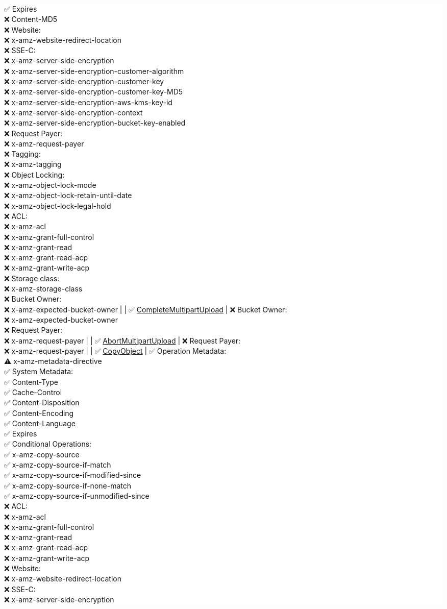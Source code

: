✅ Expires  
❌ Content-MD5  
❌ Website:  
❌ x-amz-website-redirect-location  
❌ SSE-C:  
❌ x-amz-server-side-encryption  
❌ x-amz-server-side-encryption-customer-algorithm  
❌ x-amz-server-side-encryption-customer-key  
❌ x-amz-server-side-encryption-customer-key-MD5  
❌ x-amz-server-side-encryption-aws-kms-key-id  
❌ x-amz-server-side-encryption-context  
❌ x-amz-server-side-encryption-bucket-key-enabled  
❌ Request Payer:  
❌ x-amz-request-payer  
❌ Tagging:  
❌ x-amz-tagging  
❌ Object Locking:  
❌ x-amz-object-lock-mode  
❌ x-amz-object-lock-retain-until-date  
❌ x-amz-object-lock-legal-hold  
❌ ACL:  
❌ x-amz-acl  
❌ x-amz-grant-full-control  
❌ x-amz-grant-read  
❌ x-amz-grant-read-acp  
❌ x-amz-grant-write-acp  
❌ Storage class:  
❌ x-amz-storage-class  
❌ Bucket Owner:  
❌ x-amz-expected-bucket-owner |
| ✅ [CompleteMultipartUpload](https://docs.aws.amazon.com/AmazonS3/latest/API/API_CompleteMultipartUpload.html) | ❌ Bucket Owner:  
❌ x-amz-expected-bucket-owner  
❌ Request Payer:  
❌ x-amz-request-payer |
| ✅ [AbortMultipartUpload](https://docs.aws.amazon.com/AmazonS3/latest/API/API_AbortMultipartUpload.html) | ❌ Request Payer:  
❌ x-amz-request-payer |
| ✅ [CopyObject](https://docs.aws.amazon.com/AmazonS3/latest/API/API_CopyObject.html) | ✅ Operation Metadata:  
⚠️ x-amz-metadata-directive  
✅ System Metadata:  
✅ Content-Type  
✅ Cache-Control  
✅ Content-Disposition  
✅ Content-Encoding  
✅ Content-Language  
✅ Expires  
✅ Conditional Operations:  
✅ x-amz-copy-source  
✅ x-amz-copy-source-if-match  
✅ x-amz-copy-source-if-modified-since  
✅ x-amz-copy-source-if-none-match  
✅ x-amz-copy-source-if-unmodified-since  
❌ ACL:  
❌ x-amz-acl  
❌ x-amz-grant-full-control  
❌ x-amz-grant-read  
❌ x-amz-grant-read-acp  
❌ x-amz-grant-write-acp  
❌ Website:  
❌ x-amz-website-redirect-location  
❌ SSE-C:  
❌ x-amz-server-side-encryption  